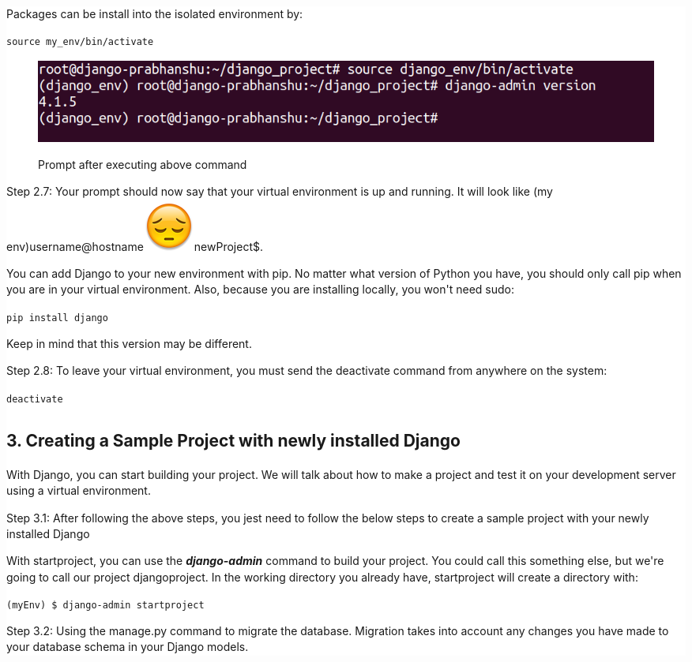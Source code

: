 Packages can be install into the isolated environment by:

```
source my_env/bin/activate
```
<figure>

![Prompt after executing above command](images/Screenshot-from-2023-02-19-15-52-49.png)

<figcaption>

Prompt after executing above command

</figcaption>

</figure>

Step 2.7: Your prompt should now say that your virtual environment is up and running. It will look like (my env)username@hostname![:pensive:](images/pensive.png)newProject$.

You can add Django to your new environment with pip. No matter what version of Python you have, you should only call pip when you are in your virtual environment. Also, because you are installing locally, you won't need sudo:

```
pip install django
```
Keep in mind that this version may be different.

Step 2.8: To leave your virtual environment, you must send the deactivate command from anywhere on the system:

```
deactivate
```
## 3\. Creating a Sample Project with newly installed Django

With Django, you can start building your project. We will talk about how to make a project and test it on your development server using a virtual environment.

Step 3.1: After following the above steps, you jest need to follow the below steps to create a sample project with your newly installed Django

With startproject, you can use the _**django-admin**_ command to build your project. You could call this something else, but we're going to call our project djangoproject. In the working directory you already have, startproject will create a directory with:

```
(myEnv) $ django-admin startproject
```
Step 3.2: Using the manage.py command to migrate the database. Migration takes into account any changes you have made to your database schema in your Django models.
